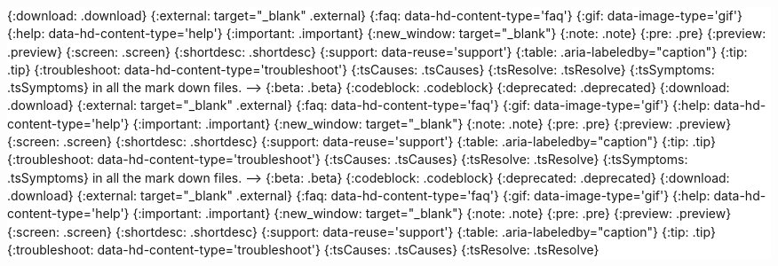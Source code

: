 {:download: .download}
{:external: target="_blank" .external}
{:faq: data-hd-content-type='faq'}
{:gif: data-image-type='gif'}
{:help: data-hd-content-type='help'}
{:important: .important}
{:new_window: target="_blank"}
{:note: .note}
{:pre: .pre}
{:preview: .preview}
{:screen: .screen}
{:shortdesc: .shortdesc}
{:support: data-reuse='support'}
{:table: .aria-labeledby="caption"}
{:tip: .tip}
{:troubleshoot: data-hd-content-type='troubleshoot'}
{:tsCauses: .tsCauses}
{:tsResolve: .tsResolve}
{:tsSymptoms: .tsSymptoms}
 in all the mark down files. -->
{:beta: .beta}
{:codeblock: .codeblock}
{:deprecated: .deprecated}
{:download: .download}
{:external: target="_blank" .external}
{:faq: data-hd-content-type='faq'}
{:gif: data-image-type='gif'}
{:help: data-hd-content-type='help'}
{:important: .important}
{:new_window: target="_blank"}
{:note: .note}
{:pre: .pre}
{:preview: .preview}
{:screen: .screen}
{:shortdesc: .shortdesc}
{:support: data-reuse='support'}
{:table: .aria-labeledby="caption"}
{:tip: .tip}
{:troubleshoot: data-hd-content-type='troubleshoot'}
{:tsCauses: .tsCauses}
{:tsResolve: .tsResolve}
{:tsSymptoms: .tsSymptoms}
 in all the mark down files. -->
{:beta: .beta}
{:codeblock: .codeblock}
{:deprecated: .deprecated}
{:download: .download}
{:external: target="_blank" .external}
{:faq: data-hd-content-type='faq'}
{:gif: data-image-type='gif'}
{:help: data-hd-content-type='help'}
{:important: .important}
{:new_window: target="_blank"}
{:note: .note}
{:pre: .pre}
{:preview: .preview}
{:screen: .screen}
{:shortdesc: .shortdesc}
{:support: data-reuse='support'}
{:table: .aria-labeledby="caption"}
{:tip: .tip}
{:troubleshoot: data-hd-content-type='troubleshoot'}
{:tsCauses: .tsCauses}
{:tsResolve: .tsResolve}